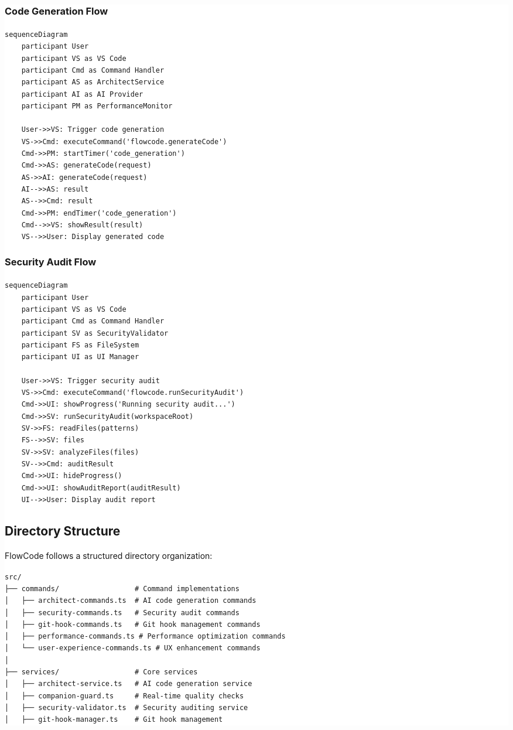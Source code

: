 ### Code Generation Flow

```mermaid
sequenceDiagram
    participant User
    participant VS as VS Code
    participant Cmd as Command Handler
    participant AS as ArchitectService
    participant AI as AI Provider
    participant PM as PerformanceMonitor

    User->>VS: Trigger code generation
    VS->>Cmd: executeCommand('flowcode.generateCode')
    Cmd->>PM: startTimer('code_generation')
    Cmd->>AS: generateCode(request)
    AS->>AI: generateCode(request)
    AI-->>AS: result
    AS-->>Cmd: result
    Cmd->>PM: endTimer('code_generation')
    Cmd-->>VS: showResult(result)
    VS-->>User: Display generated code
```

### Security Audit Flow

```mermaid
sequenceDiagram
    participant User
    participant VS as VS Code
    participant Cmd as Command Handler
    participant SV as SecurityValidator
    participant FS as FileSystem
    participant UI as UI Manager

    User->>VS: Trigger security audit
    VS->>Cmd: executeCommand('flowcode.runSecurityAudit')
    Cmd->>UI: showProgress('Running security audit...')
    Cmd->>SV: runSecurityAudit(workspaceRoot)
    SV->>FS: readFiles(patterns)
    FS-->>SV: files
    SV->>SV: analyzeFiles(files)
    SV-->>Cmd: auditResult
    Cmd->>UI: hideProgress()
    Cmd->>UI: showAuditReport(auditResult)
    UI-->>User: Display audit report
```

## Directory Structure

FlowCode follows a structured directory organization:

```
src/
├── commands/                  # Command implementations
│   ├── architect-commands.ts  # AI code generation commands
│   ├── security-commands.ts   # Security audit commands
│   ├── git-hook-commands.ts   # Git hook management commands
│   ├── performance-commands.ts # Performance optimization commands
│   └── user-experience-commands.ts # UX enhancement commands
│
├── services/                  # Core services
│   ├── architect-service.ts   # AI code generation service
│   ├── companion-guard.ts     # Real-time quality checks
│   ├── security-validator.ts  # Security auditing service
│   ├── git-hook-manager.ts    # Git hook management
```